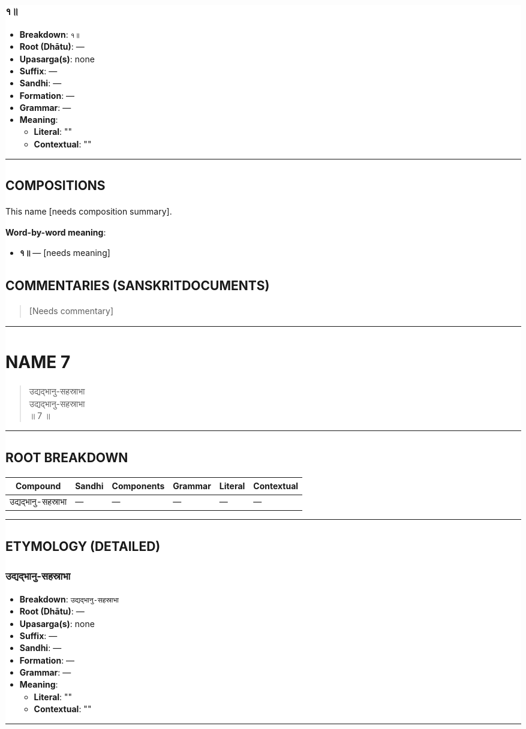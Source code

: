 ### १॥
- **Breakdown**: `१॥`  
- **Root (Dhātu)**: —  
- **Upasarga(s)**: none  
- **Suffix**: —  
- **Sandhi**: —  
- **Formation**: —  
- **Grammar**: —  
- **Meaning**:  
  - **Literal**: ""  
  - **Contextual**: ""

---

## COMPOSITIONS

This name [needs composition summary].

**Word-by-word meaning**:
* **१॥** — [needs meaning]

## COMMENTARIES (SANSKRITDOCUMENTS)

> [Needs commentary]

---



# NAME 7

> उद्यद्भानु-सहस्राभा  
> उद्यद्भानु-सहस्राभा  
> ॥ 7 ॥

---

## ROOT BREAKDOWN

| Compound | Sandhi | Components | Grammar | Literal | Contextual |
|----------|--------|------------|---------|---------|------------|
| उद्यद्भानु-सहस्राभा | — | — | — | — | — |

---

## ETYMOLOGY (DETAILED)

### उद्यद्भानु-सहस्राभा
- **Breakdown**: `उद्यद्भानु-सहस्राभा`  
- **Root (Dhātu)**: —  
- **Upasarga(s)**: none  
- **Suffix**: —  
- **Sandhi**: —  
- **Formation**: —  
- **Grammar**: —  
- **Meaning**:  
  - **Literal**: ""  
  - **Contextual**: ""

---